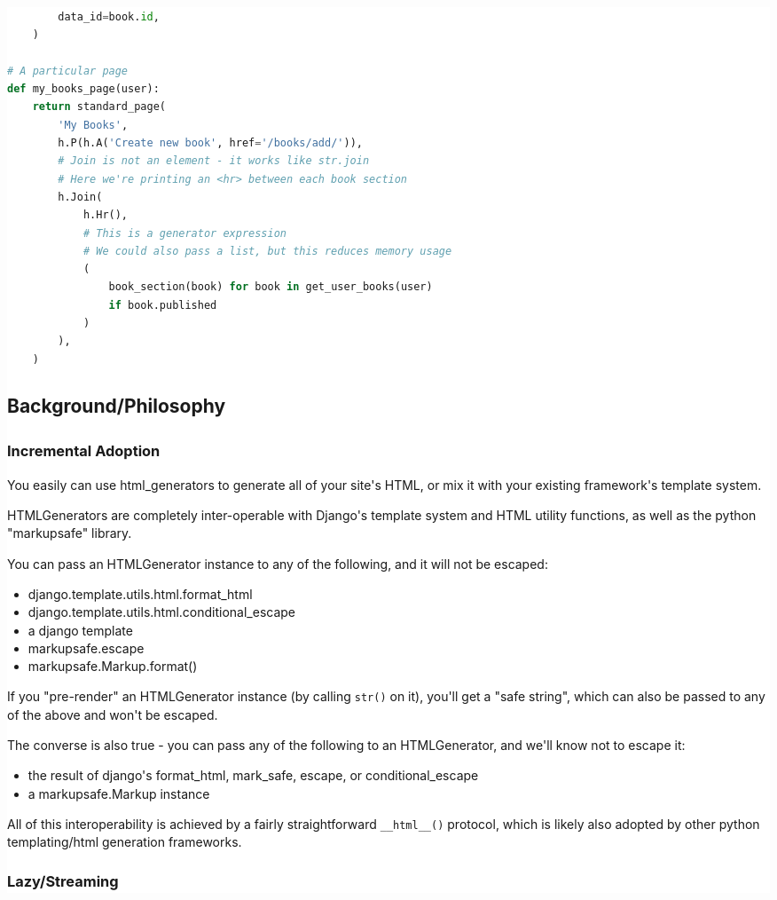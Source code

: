```python
		data_id=book.id,
	)

# A particular page
def my_books_page(user):
	return standard_page(
		'My Books',
		h.P(h.A('Create new book', href='/books/add/')),
		# Join is not an element - it works like str.join
		# Here we're printing an <hr> between each book section
		h.Join(
			h.Hr(), 
			# This is a generator expression
			# We could also pass a list, but this reduces memory usage
			(
				book_section(book) for book in get_user_books(user)
				if book.published
			)
		),
	)
```

## Background/Philosophy

### Incremental Adoption

You easily can use html_generators to generate all of your site's HTML, or mix it with your existing framework's template system.

HTMLGenerators are completely inter-operable with Django's template system and HTML utility functions, as well as the python "markupsafe" library.

You can pass an HTMLGenerator instance to any of the following, and it will not be escaped:
- django.template.utils.html.format_html
- django.template.utils.html.conditional_escape
- a django template
- markupsafe.escape
- markupsafe.Markup.format()

If you "pre-render" an HTMLGenerator instance (by calling `str()` on it), you'll get a "safe string", which can also be passed to any of the above and won't be escaped.

The converse is also true - you can pass any of the following to an HTMLGenerator, and we'll know not to escape it:
- the result of django's format_html, mark_safe, escape, or conditional_escape
- a markupsafe.Markup instance
 
All of this interoperability is achieved by a fairly straightforward `__html__()` protocol, which is likely also adopted by other python templating/html generation frameworks. 

### Lazy/Streaming
